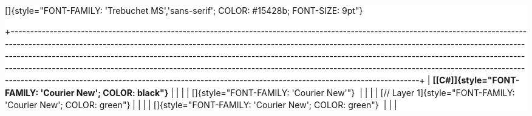 []{style="FONT-FAMILY: 'Trebuchet MS','sans-serif'; COLOR: #15428b; FONT-SIZE: 9pt"} 

+-------------------------------------------------------------------------------------------------------------------------------------------------------------------------------------------------------------------------------------------------------------------------------------------------------------------------------------------------------------------------------------------------------------------------------------------------------------------------------------------------------------------------------------------------------------------------------------------------------------------------------------------------------------+
| **[\[C#\]]{style="FONT-FAMILY: 'Courier New'; COLOR: black"}**                                                                                                                                                                                                                                                                                                                                                                                                                                                                                                                                                                                              |
|                                                                                                                                                                                                                                                                                                                                                                                                                                                                                                                                                                                                                                                             |
| []{style="FONT-FAMILY: 'Courier New'"}                                                                                                                                                                                                                                                                                                                                                                                                                                                                                                                                                                                                                      |
|                                                                                                                                                                                                                                                                                                                                                                                                                                                                                                                                                                                                                                                             |
| [// Layer 1]{style="FONT-FAMILY: 'Courier New'; COLOR: green"}                                                                                                                                                                                                                                                                                                                                                                                                                                                                                                                                                                                              |
|                                                                                                                                                                                                                                                                                                                                                                                                                                                                                                                                                                                                                                                             |
| []{style="FONT-FAMILY: 'Courier New'; COLOR: green"}                                                                                                                                                                                                                                                                                                                                                                                                                                                                                                                                                                                                        |
|                                                                                                                                                                                                                                                                                                                                                                                                                                                                                                                                                                                                                                                             |